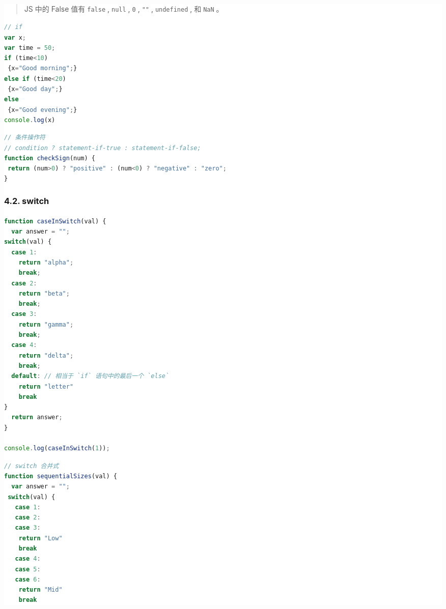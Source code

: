 > JS 中的 False 值有 `false` , `null` , `0` , `""` , `undefined` , 和 `NaN` 。

```javascript
// if
var x;
var time = 50;
if (time<10)
 {x="Good morning";}
else if (time<20)
 {x="Good day";}
else
 {x="Good evening";}
console.log(x)
```

```javascript
// 条件操作符
// condition ? statement-if-true : statement-if-false;
function checkSign(num) {
 return (num>0) ? "positive" : (num<0) ? "negative" : "zero";
}
```

### 4.2. switch

```javascript
function caseInSwitch(val) {
  var answer = "";
switch(val) {
  case 1:
    return "alpha";
    break;
  case 2:
    return "beta";
    break;
  case 3:
    return "gamma";
    break;
  case 4:
    return "delta";
    break;
  default: // 相当于 `if` 语句中的最后一个 `else` 
    return "letter"
    break
}
  return answer;
}

console.log(caseInSwitch(1));
```

```javascript
// switch 合并式
function sequentialSizes(val) {
  var answer = "";
 switch(val) {
   case 1:
   case 2:
   case 3:
    return "Low"
    break
   case 4:
   case 5:
   case 6:
    return "Mid"
    break  
```